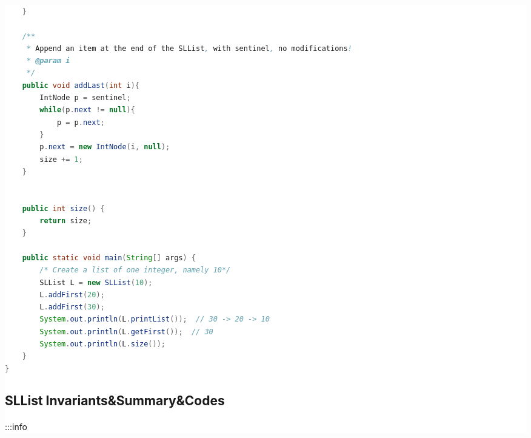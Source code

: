 ```java
    }

    /**
     * Append an item at the end of the SLList, with sentinel, no modifications!
     * @param i
     */
    public void addLast(int i){
        IntNode p = sentinel;
        while(p.next != null){
            p = p.next;
        }
        p.next = new IntNode(i, null);
        size += 1;
    }


    public int size() {
        return size;
    }

    public static void main(String[] args) {
        /* Create a list of one integer, namely 10*/
        SLList L = new SLList(10);
        L.addFirst(20);
        L.addFirst(30);
        System.out.println(L.printList());  // 30 -> 20 -> 10
        System.out.println(L.getFirst());  // 30
        System.out.println(L.size());
    }
}
```


## SLList Invariants&Summary&Codes
:::info